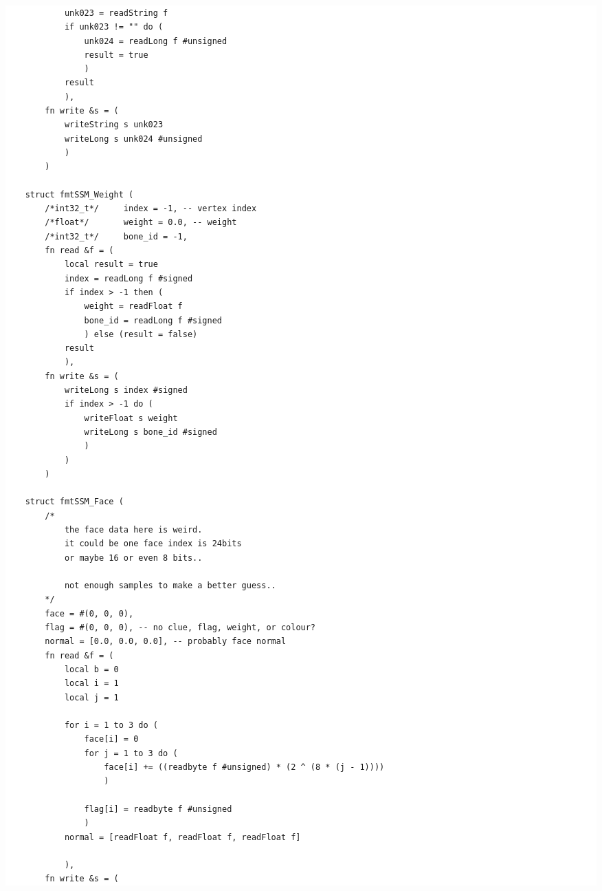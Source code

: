 ```
			unk023 = readString f
			if unk023 != "" do (
				unk024 = readLong f #unsigned
				result = true
				)
			result
			),
		fn write &s = (
			writeString s unk023
			writeLong s unk024 #unsigned
			)
		)
	
	struct fmtSSM_Weight (
		/*int32_t*/  	index = -1, -- vertex index
		/*float*/    	weight = 0.0, -- weight
		/*int32_t*/  	bone_id = -1,
		fn read &f = (
			local result = true
			index = readLong f #signed
			if index > -1 then (
				weight = readFloat f
				bone_id = readLong f #signed
				) else (result = false)
			result
			),
		fn write &s = (
			writeLong s index #signed
			if index > -1 do (
				writeFloat s weight
				writeLong s bone_id #signed
				)
			)
		)
	
	struct fmtSSM_Face (
		/*
			the face data here is weird.
			it could be one face index is 24bits
			or maybe 16 or even 8 bits..
			
			not enough samples to make a better guess..
		*/
		face = #(0, 0, 0),
		flag = #(0, 0, 0), -- no clue, flag, weight, or colour?
		normal = [0.0, 0.0, 0.0], -- probably face normal
		fn read &f = (
			local b = 0
			local i = 1
			local j = 1
			
			for i = 1 to 3 do (
				face[i] = 0
				for j = 1 to 3 do (
					face[i] += ((readbyte f #unsigned) * (2 ^ (8 * (j - 1))))
					)
				
				flag[i] = readbyte f #unsigned
				)
			normal = [readFloat f, readFloat f, readFloat f]
			
			),
		fn write &s = (
```